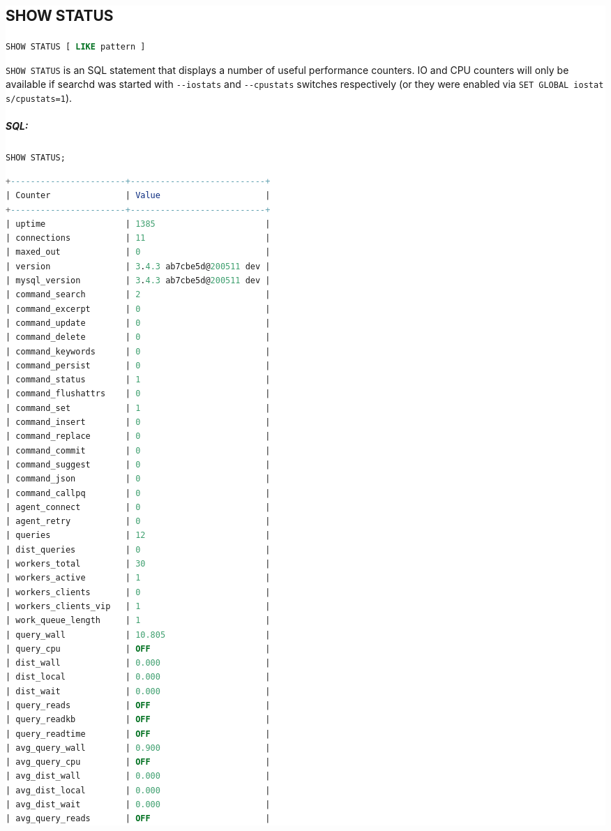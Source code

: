 ## SHOW STATUS

```sql
SHOW STATUS [ LIKE pattern ]
```



`SHOW STATUS` is an SQL statement that displays a number of useful performance counters. IO and CPU counters will only be available if searchd was started with `--iostats` and `--cpustats` switches respectively (or they were enabled via `SET GLOBAL iostats/cpustats=1`).


##### SQL:


```sql
SHOW STATUS;
```


```sql
+-----------------------+---------------------------+
| Counter               | Value                     |
+-----------------------+---------------------------+
| uptime                | 1385                      |
| connections           | 11                        |
| maxed_out             | 0                         |
| version               | 3.4.3 ab7cbe5d@200511 dev |
| mysql_version         | 3.4.3 ab7cbe5d@200511 dev |
| command_search        | 2                         |
| command_excerpt       | 0                         |
| command_update        | 0                         |
| command_delete        | 0                         |
| command_keywords      | 0                         |
| command_persist       | 0                         |
| command_status        | 1                         |
| command_flushattrs    | 0                         |
| command_set           | 1                         |
| command_insert        | 0                         |
| command_replace       | 0                         |
| command_commit        | 0                         |
| command_suggest       | 0                         |
| command_json          | 0                         |
| command_callpq        | 0                         |
| agent_connect         | 0                         |
| agent_retry           | 0                         |
| queries               | 12                        |
| dist_queries          | 0                         |
| workers_total         | 30                        |
| workers_active        | 1                         |
| workers_clients       | 0                         |
| workers_clients_vip   | 1                         |
| work_queue_length     | 1                         |
| query_wall            | 10.805                    |
| query_cpu             | OFF                       |
| dist_wall             | 0.000                     |
| dist_local            | 0.000                     |
| dist_wait             | 0.000                     |
| query_reads           | OFF                       |
| query_readkb          | OFF                       |
| query_readtime        | OFF                       |
| avg_query_wall        | 0.900                     |
| avg_query_cpu         | OFF                       |
| avg_dist_wall         | 0.000                     |
| avg_dist_local        | 0.000                     |
| avg_dist_wait         | 0.000                     |
| avg_query_reads       | OFF                       |
```